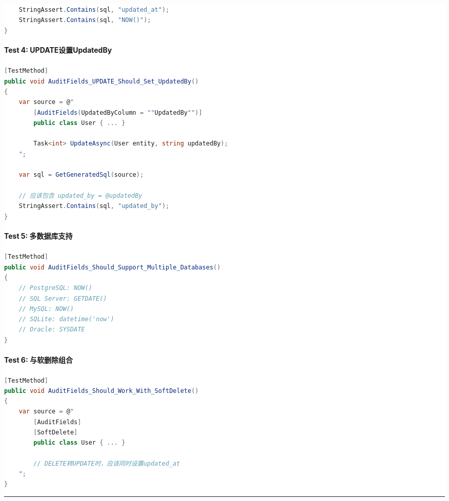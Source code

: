 ```csharp
    StringAssert.Contains(sql, "updated_at");
    StringAssert.Contains(sql, "NOW()");
}
```

#### Test 4: UPDATE设置UpdatedBy
```csharp
[TestMethod]
public void AuditFields_UPDATE_Should_Set_UpdatedBy()
{
    var source = @"
        [AuditFields(UpdatedByColumn = ""UpdatedBy"")]
        public class User { ... }
        
        Task<int> UpdateAsync(User entity, string updatedBy);
    ";
    
    var sql = GetGeneratedSql(source);
    
    // 应该包含 updated_by = @updatedBy
    StringAssert.Contains(sql, "updated_by");
}
```

#### Test 5: 多数据库支持
```csharp
[TestMethod]
public void AuditFields_Should_Support_Multiple_Databases()
{
    // PostgreSQL: NOW()
    // SQL Server: GETDATE()
    // MySQL: NOW()
    // SQLite: datetime('now')
    // Oracle: SYSDATE
}
```

#### Test 6: 与软删除组合
```csharp
[TestMethod]
public void AuditFields_Should_Work_With_SoftDelete()
{
    var source = @"
        [AuditFields]
        [SoftDelete]
        public class User { ... }
        
        // DELETE转UPDATE时，应该同时设置updated_at
    ";
}
```

---